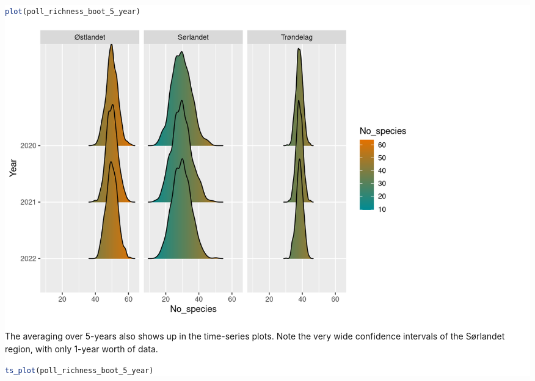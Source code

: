 

```r
plot(poll_richness_boot_5_year)
```

<img src="insectIndicators_files/figure-html/unnamed-chunk-24-1.png" width="672" />

The averaging over 5-years also shows up in the time-series plots. Note the very wide confidence intervals of the Sørlandet region, with only 1-year worth of data.


```r
ts_plot(poll_richness_boot_5_year)
```
